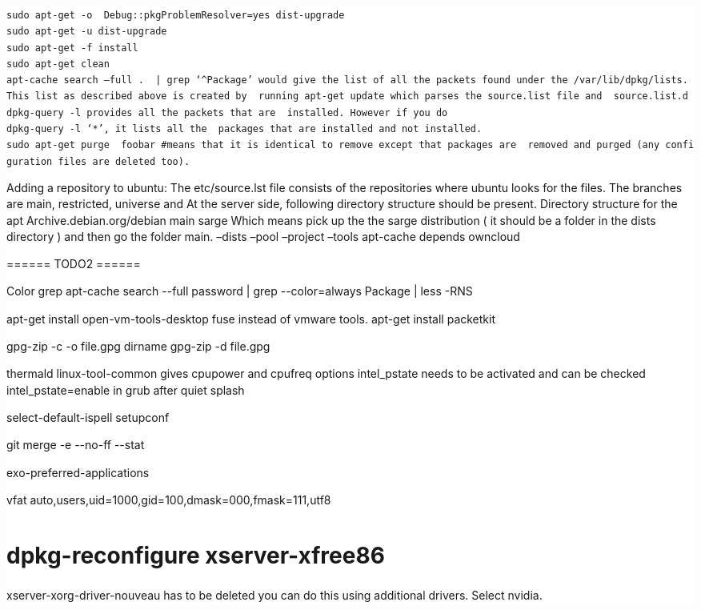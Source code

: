     sudo apt-get -o  Debug::pkgProblemResolver=yes dist-upgrade 
    sudo apt-get -u dist-upgrade  
    sudo apt-get -f install 
    sudo apt-get clean
    apt-cache search –full .  | grep ‘^Package’ would give the list of all the packets found under the /var/lib/dpkg/lists. This list as described above is created by  running apt-get update which parses the source.list file and  source.list.d
    dpkg-query -l provides all the packets that are  installed. However if you do 
    dpkg-query -l ‘*’, it lists all the  packages that are installed and not installed.
    sudo apt-get purge  foobar #means that it is identical to remove except that packages are  removed and purged (any configuration files are deleted too).

Adding  a repository to ubuntu: The etc/source.lst file consists of the  repositories where ubuntu looks for the files. The branches are main,  restricted, universe and At the server side, following directory  structure should be present.
Directory structure for the apt  Archive.debian.org/debian main sarge Which means pick up the the sarge  distribution ( it should be a folder in the dists directory ) and then  go the folder main.
–dists –pool –project –tools
    apt-cache depends owncloud






====== TODO2 ======


Color grep
apt-cache search --full password | grep --color=always Package | less -RNS




apt-get install open-vm-tools-desktop fuse instead of vmware tools.
apt-get install packetkit

gpg-zip -c -o file.gpg dirname
gpg-zip -d file.gpg


thermald
linux-tool-common gives cpupower  and cpufreq options
intel_pstate needs to be activated and can be checked
intel_pstate=enable in grub after quiet splash

select-default-ispell
setupconf


git merge -e --no-ff --stat

exo-preferred-applications

vfat auto,users,uid=1000,gid=100,dmask=000,fmask=111,utf8

# dpkg-reconfigure xserver-xfree86

xserver-xorg-driver-nouveau has to be deleted
you can do this using additional drivers.
Select nvidia.
